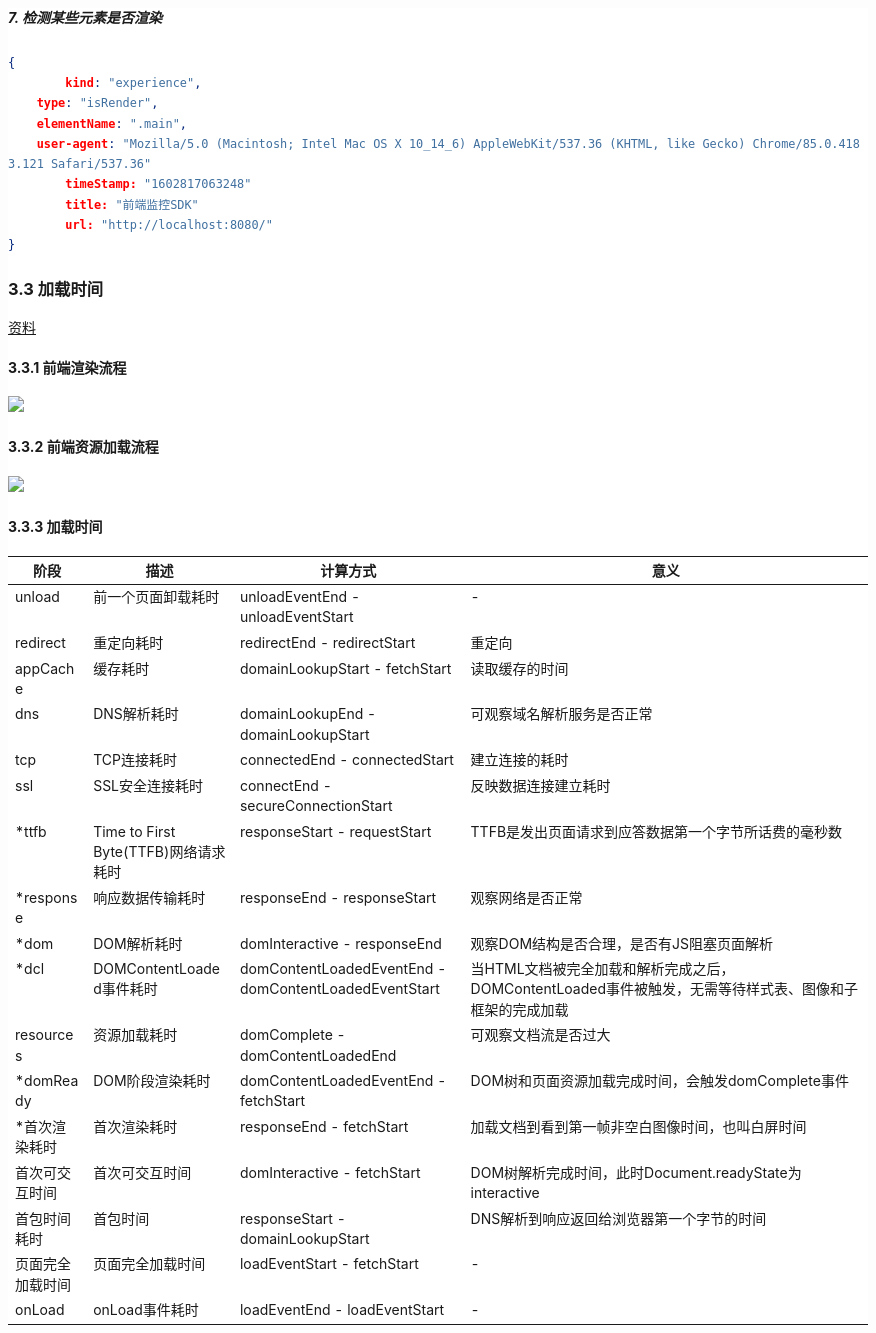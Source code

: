##### 7. 检测某些元素是否渲染

```json
{
		kind: "experience",
  	type: "isRender",
  	elementName: ".main",
  	user-agent: "Mozilla/5.0 (Macintosh; Intel Mac OS X 10_14_6) AppleWebKit/537.36 (KHTML, like Gecko) Chrome/85.0.4183.121 Safari/537.36"
		timeStamp: "1602817063248"
		title: "前端监控SDK"
		url: "http://localhost:8080/"
}
```

### 3.3 加载时间

[资料](https://segmentfault.com/a/1190000004466407)

#### 3.3.1 前端渲染流程

![](http://file-1252792890.file.myqcloud.com/tmp/3e25eb95be39fac6999818d385d68618.jpg)

#### 3.3.2 前端资源加载流程

![](http://file-1252792890.file.myqcloud.com/tmp/a05405b7c1da4b82b917a1e9518588ec.jpg)

#### 3.3.3 加载时间

| 阶段             | 描述                                 | 计算方式                                              | 意义                                                         |
| ---------------- | ------------------------------------ | ----------------------------------------------------- | ------------------------------------------------------------ |
| unload           | 前一个页面卸载耗时                   | unloadEventEnd - unloadEventStart                     | -                                                            |
| redirect         | 重定向耗时                           | redirectEnd - redirectStart                           | 重定向                                                       |
| appCache         | 缓存耗时                             | domainLookupStart - fetchStart                        | 读取缓存的时间                                               |
| dns              | DNS解析耗时                          | domainLookupEnd - domainLookupStart                   | 可观察域名解析服务是否正常                                   |
| tcp              | TCP连接耗时                          | connectedEnd - connectedStart                         | 建立连接的耗时                                               |
| ssl              | SSL安全连接耗时                      | connectEnd - secureConnectionStart                    | 反映数据连接建立耗时                                         |
| *ttfb            | Time to First Byte(TTFB)网络请求耗时 | responseStart - requestStart                          | TTFB是发出页面请求到应答数据第一个字节所话费的毫秒数         |
| *response        | 响应数据传输耗时                     | responseEnd - responseStart                           | 观察网络是否正常                                             |
| *dom             | DOM解析耗时                          | domInteractive - responseEnd                          | 观察DOM结构是否合理，是否有JS阻塞页面解析                    |
| *dcl             | DOMContentLoaded事件耗时             | domContentLoadedEventEnd - domContentLoadedEventStart | 当HTML文档被完全加载和解析完成之后，DOMContentLoaded事件被触发，无需等待样式表、图像和子框架的完成加载 |
| resources        | 资源加载耗时                         | domComplete - domContentLoadedEnd                     | 可观察文档流是否过大                                         |
| *domReady        | DOM阶段渲染耗时                      | domContentLoadedEventEnd - fetchStart                 | DOM树和页面资源加载完成时间，会触发domComplete事件           |
| *首次渲染耗时    | 首次渲染耗时                         | responseEnd - fetchStart                              | 加载文档到看到第一帧非空白图像时间，也叫白屏时间             |
| 首次可交互时间   | 首次可交互时间                       | domInteractive - fetchStart                           | DOM树解析完成时间，此时Document.readyState为interactive      |
| 首包时间耗时     | 首包时间                             | responseStart - domainLookupStart                     | DNS解析到响应返回给浏览器第一个字节的时间                    |
| 页面完全加载时间 | 页面完全加载时间                     | loadEventStart - fetchStart                           | -                                                            |
| onLoad           | onLoad事件耗时                       | loadEventEnd - loadEventStart                         | -                                                            |
